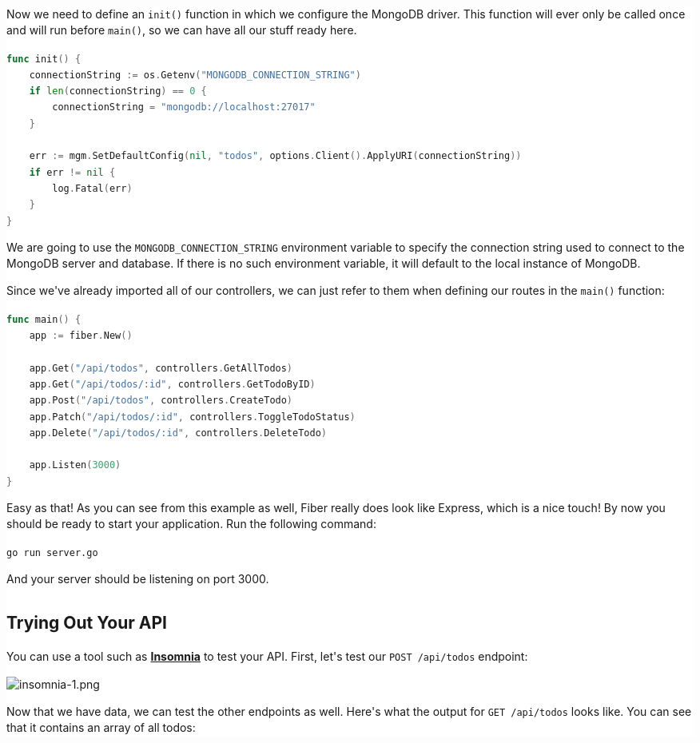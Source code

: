 Now we need to define an `init()` function in which we configure the MongoDB driver. This function will ever only be called once and will run before `main()`, so we can have all our stuff ready here.

```go
func init() {
	connectionString := os.Getenv("MONGODB_CONNECTION_STRING")
	if len(connectionString) == 0 {
		connectionString = "mongodb://localhost:27017"
	}

	err := mgm.SetDefaultConfig(nil, "todos", options.Client().ApplyURI(connectionString))
	if err != nil {
		log.Fatal(err)
	}
}
```

We are going to use the `MONGODB_CONNECTION_STRING` environment variable to specify the connection string used to connect to the MongoDB server and database. If there is no such environment variable, it will default to the local instance of MongoDB.

Since we've already imported all of our controllers, we can just refer to them when defining our routes in the `main()` function:

```go
func main() {
	app := fiber.New()

	app.Get("/api/todos", controllers.GetAllTodos)
	app.Get("/api/todos/:id", controllers.GetTodoByID)
	app.Post("/api/todos", controllers.CreateTodo)
	app.Patch("/api/todos/:id", controllers.ToggleTodoStatus)
	app.Delete("/api/todos/:id", controllers.DeleteTodo)

	app.Listen(3000)
}
```

Easy as that! As you can see from this example as well, Fiber really does look like Express, which is a nice touch! By now you should be ready to start your application. Run the following command:

```
go run server.go
```

And your server should be listening on port 3000.

## Trying Out Your API

You can use a tool such as [**Insomnia**](https://insomnia.rest) to test your API. First, let's test our `POST /api/todos` endpoint:

![insomnia-1.png](insomnia-1.png)

Now that we have data, we can test the other endpoints as well. Here's what the output for `GET /api/todos` looks like. You can see that it contains an array of all todos:
